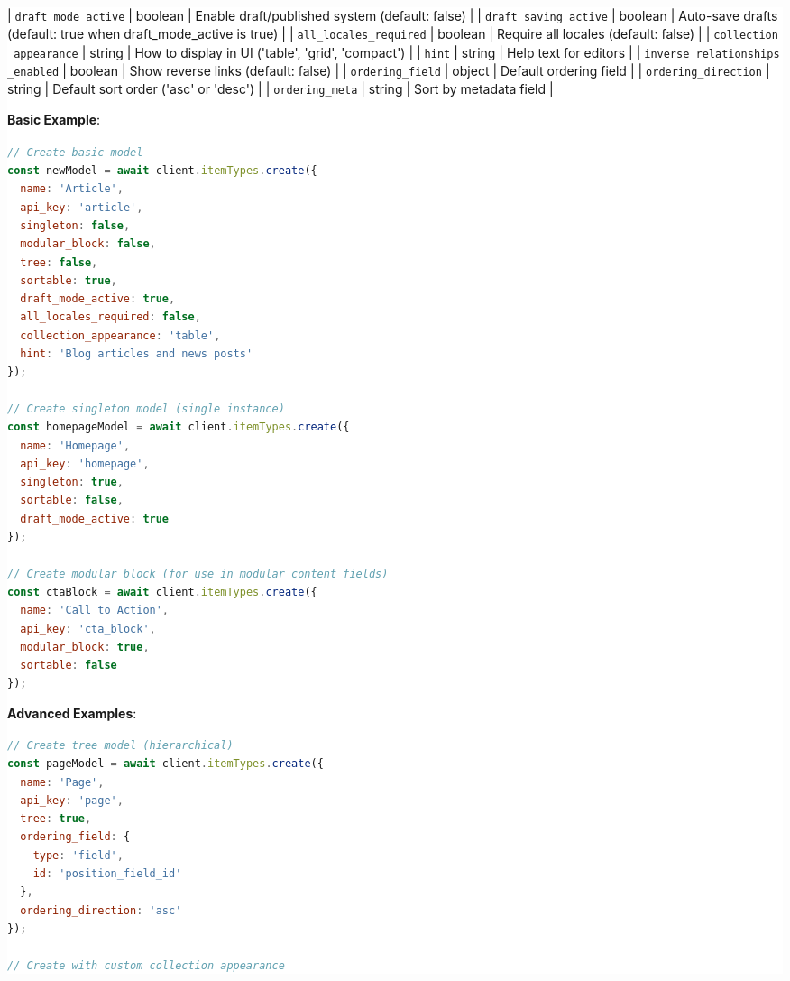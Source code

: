 | `draft_mode_active` | boolean | Enable draft/published system (default: false) |
| `draft_saving_active` | boolean | Auto-save drafts (default: true when draft_mode_active is true) |
| `all_locales_required` | boolean | Require all locales (default: false) |
| `collection_appearance` | string | How to display in UI ('table', 'grid', 'compact') |
| `hint` | string | Help text for editors |
| `inverse_relationships_enabled` | boolean | Show reverse links (default: false) |
| `ordering_field` | object | Default ordering field |
| `ordering_direction` | string | Default sort order ('asc' or 'desc') |
| `ordering_meta` | string | Sort by metadata field |

**Basic Example**:
```javascript
// Create basic model
const newModel = await client.itemTypes.create({
  name: 'Article',
  api_key: 'article',
  singleton: false,
  modular_block: false,
  tree: false,
  sortable: true,
  draft_mode_active: true,
  all_locales_required: false,
  collection_appearance: 'table',
  hint: 'Blog articles and news posts'
});

// Create singleton model (single instance)
const homepageModel = await client.itemTypes.create({
  name: 'Homepage',
  api_key: 'homepage',
  singleton: true,
  sortable: false,
  draft_mode_active: true
});

// Create modular block (for use in modular content fields)
const ctaBlock = await client.itemTypes.create({
  name: 'Call to Action',
  api_key: 'cta_block',
  modular_block: true,
  sortable: false
});
```

**Advanced Examples**:
```javascript
// Create tree model (hierarchical)
const pageModel = await client.itemTypes.create({
  name: 'Page',
  api_key: 'page',
  tree: true,
  ordering_field: { 
    type: 'field',
    id: 'position_field_id'
  },
  ordering_direction: 'asc'
});

// Create with custom collection appearance
```